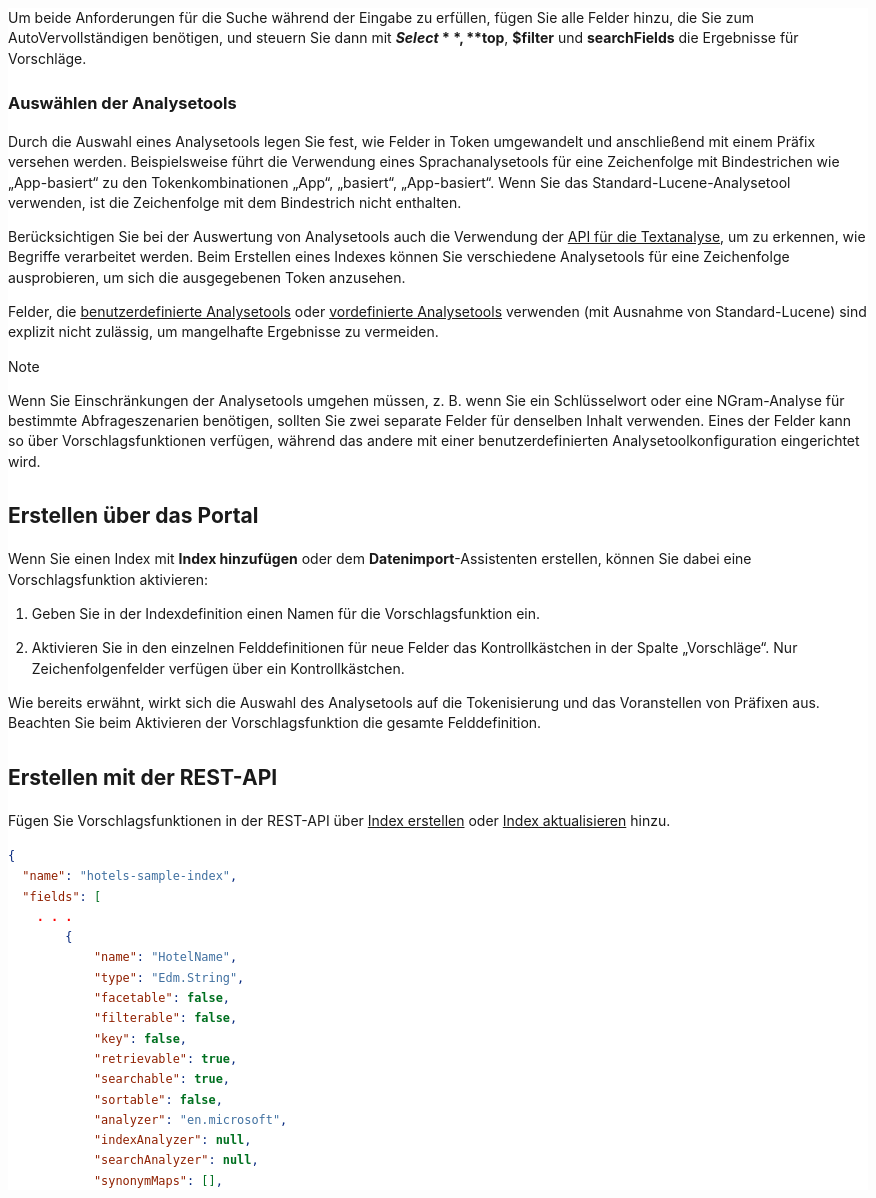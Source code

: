 Um beide Anforderungen für die Suche während der Eingabe zu erfüllen, fügen Sie alle Felder hinzu, die Sie zum AutoVervollständigen benötigen, und steuern Sie dann mit **$Select**, **$top**, **$filter** und **searchFields** die Ergebnisse für Vorschläge.

### <a name="choose-analyzers"></a>Auswählen der Analysetools

Durch die Auswahl eines Analysetools legen Sie fest, wie Felder in Token umgewandelt und anschließend mit einem Präfix versehen werden. Beispielsweise führt die Verwendung eines Sprachanalysetools für eine Zeichenfolge mit Bindestrichen wie „App-basiert“ zu den Tokenkombinationen „App“, „basiert“, „App-basiert“. Wenn Sie das Standard-Lucene-Analysetool verwenden, ist die Zeichenfolge mit dem Bindestrich nicht enthalten. 

Berücksichtigen Sie bei der Auswertung von Analysetools auch die Verwendung der [API für die Textanalyse](/rest/api/searchservice/test-analyzer), um zu erkennen, wie Begriffe verarbeitet werden. Beim Erstellen eines Indexes können Sie verschiedene Analysetools für eine Zeichenfolge ausprobieren, um sich die ausgegebenen Token anzusehen.

Felder, die [benutzerdefinierte Analysetools](index-add-custom-analyzers.md) oder [vordefinierte Analysetools](index-add-custom-analyzers.md#predefined-analyzers-reference) verwenden (mit Ausnahme von Standard-Lucene) sind explizit nicht zulässig, um mangelhafte Ergebnisse zu vermeiden.

> [!NOTE]
> Wenn Sie Einschränkungen der Analysetools umgehen müssen, z. B. wenn Sie ein Schlüsselwort oder eine NGram-Analyse für bestimmte Abfrageszenarien benötigen, sollten Sie zwei separate Felder für denselben Inhalt verwenden. Eines der Felder kann so über Vorschlagsfunktionen verfügen, während das andere mit einer benutzerdefinierten Analysetoolkonfiguration eingerichtet wird.

## <a name="create-using-the-portal"></a>Erstellen über das Portal

Wenn Sie einen Index mit **Index hinzufügen** oder dem **Datenimport**-Assistenten erstellen, können Sie dabei eine Vorschlagsfunktion aktivieren:

1. Geben Sie in der Indexdefinition einen Namen für die Vorschlagsfunktion ein.

1. Aktivieren Sie in den einzelnen Felddefinitionen für neue Felder das Kontrollkästchen in der Spalte „Vorschläge“. Nur Zeichenfolgenfelder verfügen über ein Kontrollkästchen. 

Wie bereits erwähnt, wirkt sich die Auswahl des Analysetools auf die Tokenisierung und das Voranstellen von Präfixen aus. Beachten Sie beim Aktivieren der Vorschlagsfunktion die gesamte Felddefinition. 

## <a name="create-using-rest"></a>Erstellen mit der REST-API

Fügen Sie Vorschlagsfunktionen in der REST-API über [Index erstellen](/rest/api/searchservice/create-index) oder [Index aktualisieren](/rest/api/searchservice/update-index) hinzu. 

  ```json
  {
    "name": "hotels-sample-index",
    "fields": [
      . . .
          {
              "name": "HotelName",
              "type": "Edm.String",
              "facetable": false,
              "filterable": false,
              "key": false,
              "retrievable": true,
              "searchable": true,
              "sortable": false,
              "analyzer": "en.microsoft",
              "indexAnalyzer": null,
              "searchAnalyzer": null,
              "synonymMaps": [],
  ```